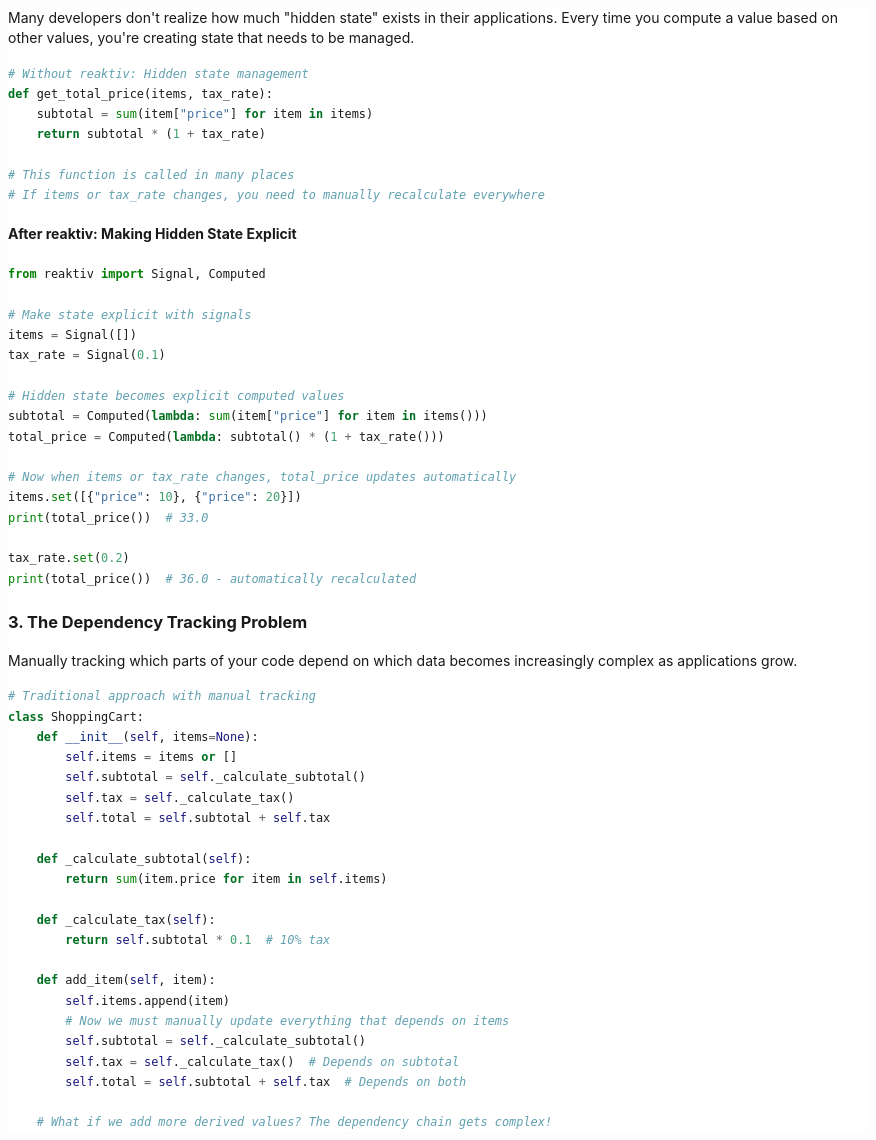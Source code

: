 Many developers don't realize how much "hidden state" exists in their applications. Every time you compute a value based on other values, you're creating state that needs to be managed.

```python
# Without reaktiv: Hidden state management
def get_total_price(items, tax_rate):
    subtotal = sum(item["price"] for item in items)
    return subtotal * (1 + tax_rate)

# This function is called in many places
# If items or tax_rate changes, you need to manually recalculate everywhere
```

#### After reaktiv: Making Hidden State Explicit

```python
from reaktiv import Signal, Computed

# Make state explicit with signals
items = Signal([])
tax_rate = Signal(0.1)

# Hidden state becomes explicit computed values
subtotal = Computed(lambda: sum(item["price"] for item in items()))
total_price = Computed(lambda: subtotal() * (1 + tax_rate()))

# Now when items or tax_rate changes, total_price updates automatically
items.set([{"price": 10}, {"price": 20}])
print(total_price())  # 33.0

tax_rate.set(0.2)
print(total_price())  # 36.0 - automatically recalculated
```

### 3. The Dependency Tracking Problem

Manually tracking which parts of your code depend on which data becomes increasingly complex as applications grow.

```python
# Traditional approach with manual tracking
class ShoppingCart:
    def __init__(self, items=None):
        self.items = items or []
        self.subtotal = self._calculate_subtotal()
        self.tax = self._calculate_tax()
        self.total = self.subtotal + self.tax
    
    def _calculate_subtotal(self):
        return sum(item.price for item in self.items)
    
    def _calculate_tax(self):
        return self.subtotal * 0.1  # 10% tax
        
    def add_item(self, item):
        self.items.append(item)
        # Now we must manually update everything that depends on items
        self.subtotal = self._calculate_subtotal()
        self.tax = self._calculate_tax()  # Depends on subtotal
        self.total = self.subtotal + self.tax  # Depends on both
        
    # What if we add more derived values? The dependency chain gets complex!
```
